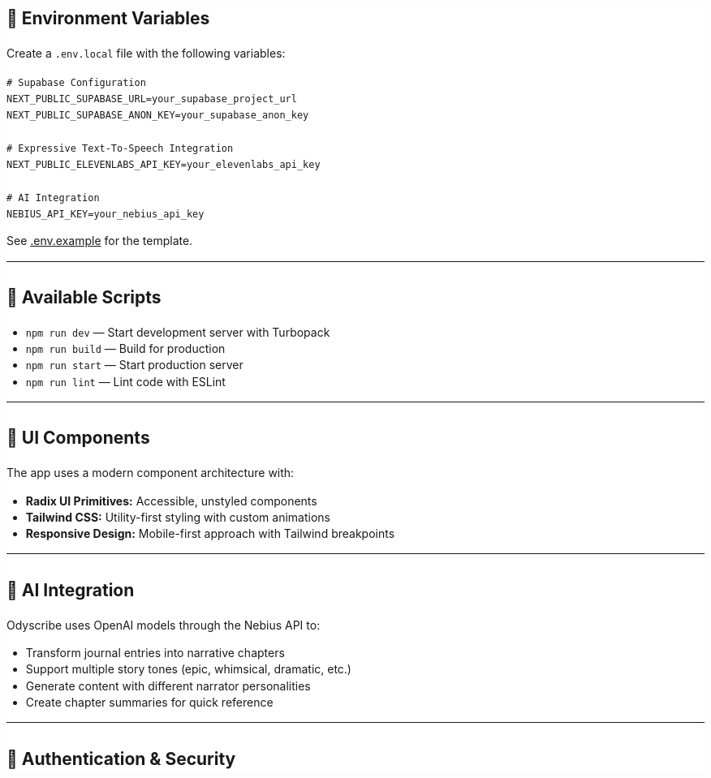 
## 🔧 Environment Variables

Create a `.env.local` file with the following variables:

```env
# Supabase Configuration
NEXT_PUBLIC_SUPABASE_URL=your_supabase_project_url
NEXT_PUBLIC_SUPABASE_ANON_KEY=your_supabase_anon_key

# Expressive Text-To-Speech Integration
NEXT_PUBLIC_ELEVENLABS_API_KEY=your_elevenlabs_api_key

# AI Integration
NEBIUS_API_KEY=your_nebius_api_key
```

See [.env.example](.env.example) for the template.

---

## 📜 Available Scripts

- `npm run dev` — Start development server with Turbopack
- `npm run build` — Build for production
- `npm run start` — Start production server
- `npm run lint` — Lint code with ESLint

---

## 🎨 UI Components

The app uses a modern component architecture with:

- **Radix UI Primitives:** Accessible, unstyled components
- **Tailwind CSS:** Utility-first styling with custom animations
- **Responsive Design:** Mobile-first approach with Tailwind breakpoints

---

## 🤖 AI Integration

Odyscribe uses OpenAI models through the Nebius API to:

- Transform journal entries into narrative chapters
- Support multiple story tones (epic, whimsical, dramatic, etc.)
- Generate content with different narrator personalities
- Create chapter summaries for quick reference

---

## 🔐 Authentication & Security
